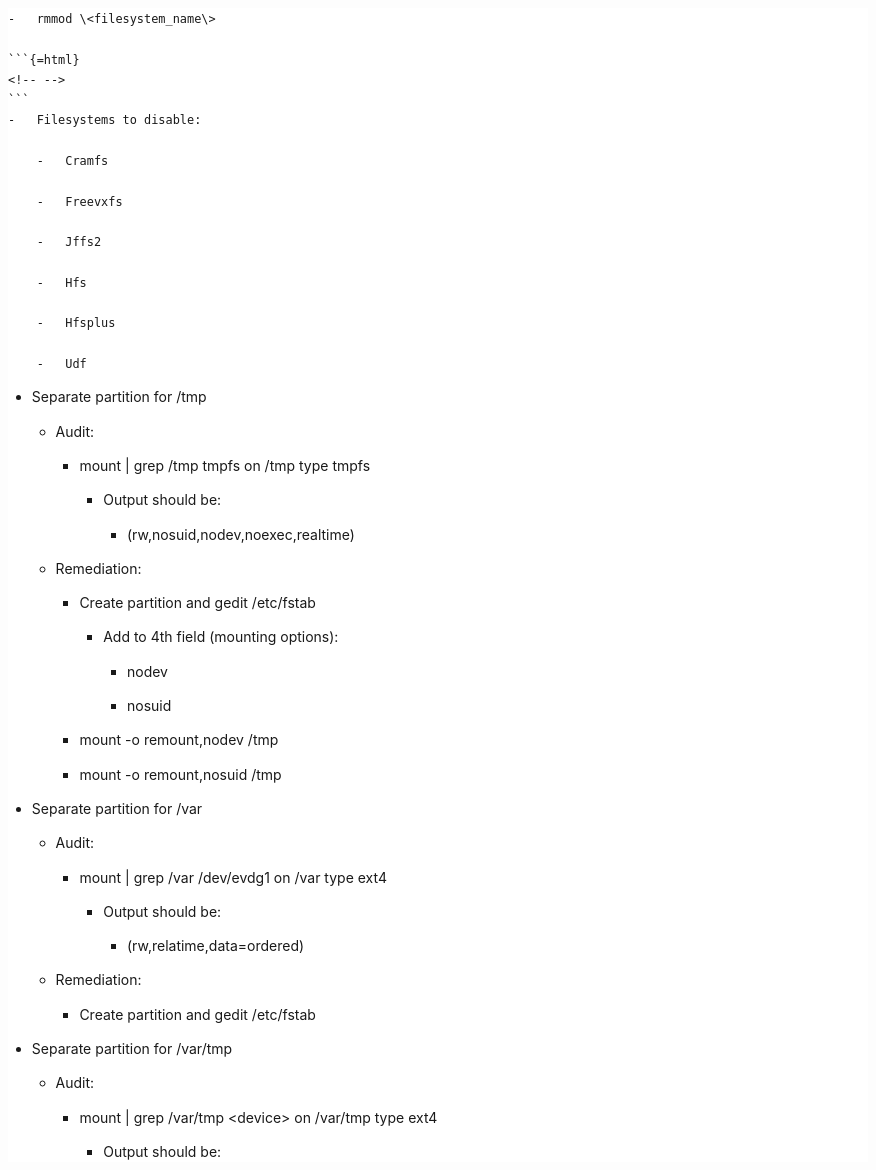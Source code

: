     -   rmmod \<filesystem_name\>

    ```{=html}
    <!-- -->
    ```
    -   Filesystems to disable:

        -   Cramfs

        -   Freevxfs

        -   Jffs2

        -   Hfs

        -   Hfsplus

        -   Udf

-   Separate partition for /tmp

    -   Audit:

        -   mount \| grep /tmp tmpfs on /tmp type tmpfs

            -   Output should be:

                -   (rw,nosuid,nodev,noexec,realtime)

    -   Remediation:

        -   Create partition and gedit /etc/fstab

            -   Add to 4th field (mounting options):

                -   nodev

                -   nosuid

        -   mount -o remount,nodev /tmp

        -   mount -o remount,nosuid /tmp

-   Separate partition for /var

    -   Audit:

        -   mount \| grep /var /dev/evdg1 on /var type ext4

            -   Output should be:

                -   (rw,relatime,data=ordered)

    -   Remediation:

        -   Create partition and gedit /etc/fstab

-   Separate partition for /var/tmp

    -   Audit:

        -   mount \| grep /var/tmp \<device\> on /var/tmp type ext4

            -   Output should be:
